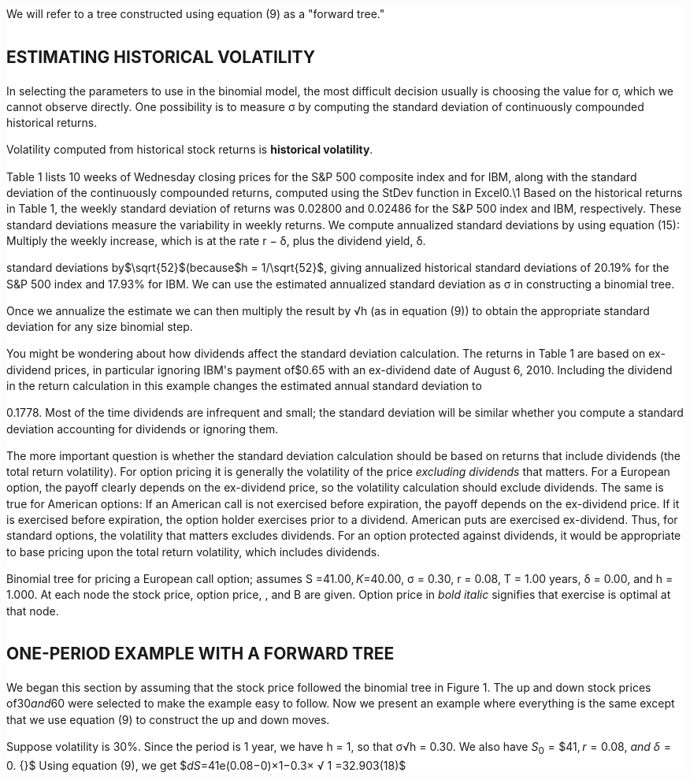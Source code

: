 We will refer to a tree constructed using equation (9) as a "forward tree."

## ESTIMATING HISTORICAL VOLATILITY

In selecting the parameters to use in the binomial model,  the most difficult decision usually is choosing the value for σ,  which we cannot observe directly. One possibility is to measure σ by computing the standard deviation of continuously compounded historical returns.

Volatility computed from historical stock returns is **historical volatility**.

Table 1 lists 10 weeks of Wednesday closing prices for the S&P 500 composite index and for IBM,  along with the standard deviation of the continuously compounded returns,  computed using the StDev function in Excel0.\1 Based on the historical returns in Table 1,  the weekly standard deviation of returns was 0.02800 and 0.02486 for the S&P 500 index and IBM,  respectively. These standard deviations measure the variability in weekly returns. We compute annualized standard deviations by using equation (15): Multiply the weekly increase,  which is at the rate r − δ,  plus the dividend yield,  δ.

standard deviations by$\sqrt{52}$(because$h = 1/\sqrt{52}$,  giving annualized historical standard deviations of 20.19% for the S&P 500 index and 17.93% for IBM. We can use the estimated annualized standard deviation as σ in constructing a binomial tree.

 Once we annualize the estimate we can then multiply the result by √h (as in equation (9)) to obtain the appropriate standard deviation for any size binomial step.

You might be wondering about how dividends affect the standard deviation calculation. The returns in Table 1 are based on ex-dividend prices,  in particular ignoring IBM's payment of$0.65 with an ex-dividend date of August 6,  2010. Including the dividend in the return calculation in this example changes the estimated annual standard deviation to

0.1778. Most of the time dividends are infrequent and small; the standard deviation will be similar whether you compute a standard deviation accounting for dividends or ignoring them.

The more important question is whether the standard deviation calculation should be based on returns that include dividends (the total return volatility). For option pricing it is generally the volatility of the price *excluding dividends* that matters. For a European option,  the payoff clearly depends on the ex-dividend price,  so the volatility calculation should exclude dividends. The same is true for American options: If an American call is not exercised before expiration,  the payoff depends on the ex-dividend price. If it is exercised before expiration,  the option holder exercises prior to a dividend. American puts are exercised ex-dividend. Thus,  for standard options,  the volatility that matters excludes dividends. For an option protected against dividends,  it would be appropriate to base pricing upon the total return volatility,  which includes dividends.

Binomial tree for pricing a European call option; assumes S =$41.00,  K =$40.00,  σ = 0.30,  r =
0.08,  T = 1.00 years,  δ = 0.00,  and h = 1.000. At each node the stock price,  option price, ,  and B
are given. Option price in *bold italic* signifies that exercise is optimal at that node.

## ONE-PERIOD EXAMPLE WITH A FORWARD TREE

We began this section by assuming that the stock price followed the binomial tree in Figure 1. The up and down stock prices of$30 and$60 were selected to make the example easy to follow. Now we present an example where everything is the same except that we use equation (9) to construct the up and down moves.

Suppose volatility is 30%. Since the period is 1 year,  we have h = 1,  so that σ√h = 0.30. We also have $S_0  =\$41,  r = 0.08,  \ and \ δ = 0.$ {}$ Using equation (9),  we get $$dS =$41e(0.08−0)×1−0.3× √ 1 =$32.903 (18)$$
